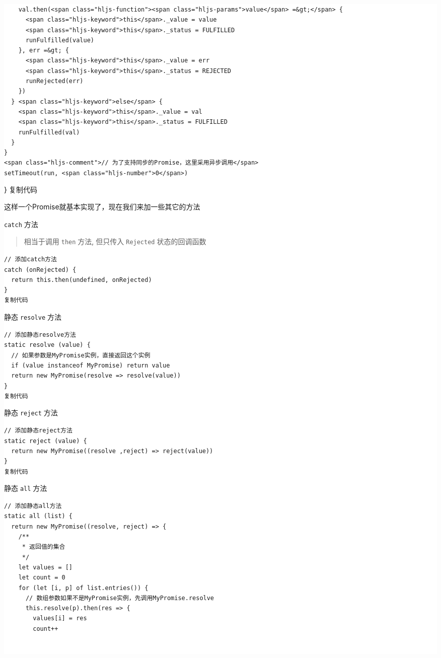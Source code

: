         val.then(<span class="hljs-function"><span class="hljs-params">value</span> =&gt;</span> {
          <span class="hljs-keyword">this</span>._value = value
          <span class="hljs-keyword">this</span>._status = FULFILLED
          runFulfilled(value)
        }, err =&gt; {
          <span class="hljs-keyword">this</span>._value = err
          <span class="hljs-keyword">this</span>._status = REJECTED
          runRejected(err)
        })
      } <span class="hljs-keyword">else</span> {
        <span class="hljs-keyword">this</span>._value = val
        <span class="hljs-keyword">this</span>._status = FULFILLED
        runFulfilled(val)
      }
    }
    <span class="hljs-comment">// 为了支持同步的Promise，这里采用异步调用</span>
    setTimeout(run, <span class="hljs-number">0</span>)
  }
<span class="copy-code-btn">复制代码</span></code></pre><p>这样一个Promise就基本实现了，现在我们来加一些其它的方法</p>
<p><code>catch</code> 方法</p>
<blockquote>
<p>相当于调用 <code>then</code> 方法, 但只传入 <code>Rejected</code> 状态的回调函数</p>
</blockquote>
<pre><code class="hljs javascript copyable" lang="javascript"><span class="hljs-comment">// 添加catch方法</span>
<span class="hljs-keyword">catch</span> (onRejected) {
  <span class="hljs-keyword">return</span> <span class="hljs-keyword">this</span>.then(<span class="hljs-literal">undefined</span>, onRejected)
}
<span class="copy-code-btn">复制代码</span></code></pre><p>静态 <code>resolve</code> 方法</p>
<pre><code class="hljs javascript copyable" lang="javascript"><span class="hljs-comment">// 添加静态resolve方法</span>
<span class="hljs-keyword">static</span> resolve (value) {
  <span class="hljs-comment">// 如果参数是MyPromise实例，直接返回这个实例</span>
  <span class="hljs-keyword">if</span> (value <span class="hljs-keyword">instanceof</span> MyPromise) <span class="hljs-keyword">return</span> value
  <span class="hljs-keyword">return</span> <span class="hljs-keyword">new</span> MyPromise(<span class="hljs-function"><span class="hljs-params">resolve</span> =&gt;</span> resolve(value))
}
<span class="copy-code-btn">复制代码</span></code></pre><p>静态 <code>reject</code> 方法</p>
<pre><code class="hljs javascript copyable" lang="javascript"><span class="hljs-comment">// 添加静态reject方法</span>
<span class="hljs-keyword">static</span> reject (value) {
  <span class="hljs-keyword">return</span> <span class="hljs-keyword">new</span> MyPromise(<span class="hljs-function">(<span class="hljs-params">resolve ,reject</span>) =&gt;</span> reject(value))
}
<span class="copy-code-btn">复制代码</span></code></pre><p>静态 <code>all</code> 方法</p>
<pre><code class="hljs javascript copyable" lang="javascript"><span class="hljs-comment">// 添加静态all方法</span>
<span class="hljs-keyword">static</span> all (list) {
  <span class="hljs-keyword">return</span> <span class="hljs-keyword">new</span> MyPromise(<span class="hljs-function">(<span class="hljs-params">resolve, reject</span>) =&gt;</span> {
    <span class="hljs-comment">/**
     * 返回值的集合
     */</span>
    <span class="hljs-keyword">let</span> values = []
    <span class="hljs-keyword">let</span> count = <span class="hljs-number">0</span>
    <span class="hljs-keyword">for</span> (<span class="hljs-keyword">let</span> [i, p] <span class="hljs-keyword">of</span> list.entries()) {
      <span class="hljs-comment">// 数组参数如果不是MyPromise实例，先调用MyPromise.resolve</span>
      <span class="hljs-keyword">this</span>.resolve(p).then(<span class="hljs-function"><span class="hljs-params">res</span> =&gt;</span> {
        values[i] = res
        count++